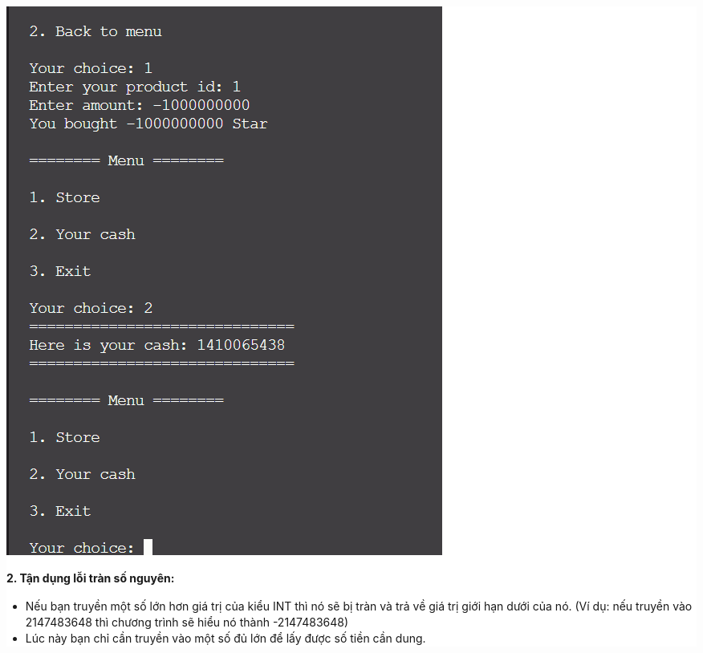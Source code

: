 ![Alt text](/images/writeups/writeup-vsl-ctf-internal-2023/image24.png)

**2. Tận dụng lỗi tràn số nguyên:**

- Nếu bạn truyền một số lớn hơn giá trị của kiểu INT thì nó sẽ bị tràn và trả về giá trị giới hạn dưới của nó.
(Ví dụ: nếu truyền vào 2147483648 thì chương trình sẽ hiểu nó thành -2147483648)
- Lúc này bạn chỉ cần truyền vào một số đủ lớn để lấy được số tiền cần dung.